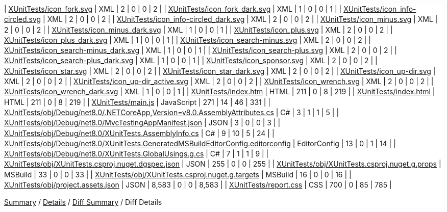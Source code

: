| [XUnitTests/icon_fork.svg](/XUnitTests/icon_fork.svg) | XML | 2 | 0 | 0 | 2 |
| [XUnitTests/icon_fork_dark.svg](/XUnitTests/icon_fork_dark.svg) | XML | 1 | 0 | 0 | 1 |
| [XUnitTests/icon_info-circled.svg](/XUnitTests/icon_info-circled.svg) | XML | 2 | 0 | 0 | 2 |
| [XUnitTests/icon_info-circled_dark.svg](/XUnitTests/icon_info-circled_dark.svg) | XML | 2 | 0 | 0 | 2 |
| [XUnitTests/icon_minus.svg](/XUnitTests/icon_minus.svg) | XML | 2 | 0 | 0 | 2 |
| [XUnitTests/icon_minus_dark.svg](/XUnitTests/icon_minus_dark.svg) | XML | 1 | 0 | 0 | 1 |
| [XUnitTests/icon_plus.svg](/XUnitTests/icon_plus.svg) | XML | 2 | 0 | 0 | 2 |
| [XUnitTests/icon_plus_dark.svg](/XUnitTests/icon_plus_dark.svg) | XML | 1 | 0 | 0 | 1 |
| [XUnitTests/icon_search-minus.svg](/XUnitTests/icon_search-minus.svg) | XML | 2 | 0 | 0 | 2 |
| [XUnitTests/icon_search-minus_dark.svg](/XUnitTests/icon_search-minus_dark.svg) | XML | 1 | 0 | 0 | 1 |
| [XUnitTests/icon_search-plus.svg](/XUnitTests/icon_search-plus.svg) | XML | 2 | 0 | 0 | 2 |
| [XUnitTests/icon_search-plus_dark.svg](/XUnitTests/icon_search-plus_dark.svg) | XML | 1 | 0 | 0 | 1 |
| [XUnitTests/icon_sponsor.svg](/XUnitTests/icon_sponsor.svg) | XML | 2 | 0 | 0 | 2 |
| [XUnitTests/icon_star.svg](/XUnitTests/icon_star.svg) | XML | 2 | 0 | 0 | 2 |
| [XUnitTests/icon_star_dark.svg](/XUnitTests/icon_star_dark.svg) | XML | 2 | 0 | 0 | 2 |
| [XUnitTests/icon_up-dir.svg](/XUnitTests/icon_up-dir.svg) | XML | 2 | 0 | 0 | 2 |
| [XUnitTests/icon_up-dir_active.svg](/XUnitTests/icon_up-dir_active.svg) | XML | 2 | 0 | 0 | 2 |
| [XUnitTests/icon_wrench.svg](/XUnitTests/icon_wrench.svg) | XML | 2 | 0 | 0 | 2 |
| [XUnitTests/icon_wrench_dark.svg](/XUnitTests/icon_wrench_dark.svg) | XML | 1 | 0 | 0 | 1 |
| [XUnitTests/index.htm](/XUnitTests/index.htm) | HTML | 211 | 0 | 8 | 219 |
| [XUnitTests/index.html](/XUnitTests/index.html) | HTML | 211 | 0 | 8 | 219 |
| [XUnitTests/main.js](/XUnitTests/main.js) | JavaScript | 271 | 14 | 46 | 331 |
| [XUnitTests/obj/Debug/net8.0/.NETCoreApp,Version=v8.0.AssemblyAttributes.cs](/XUnitTests/obj/Debug/net8.0/.NETCoreApp,Version=v8.0.AssemblyAttributes.cs) | C# | 3 | 1 | 1 | 5 |
| [XUnitTests/obj/Debug/net8.0/MvcTestingAppManifest.json](/XUnitTests/obj/Debug/net8.0/MvcTestingAppManifest.json) | JSON | 3 | 0 | 0 | 3 |
| [XUnitTests/obj/Debug/net8.0/XUnitTests.AssemblyInfo.cs](/XUnitTests/obj/Debug/net8.0/XUnitTests.AssemblyInfo.cs) | C# | 9 | 10 | 5 | 24 |
| [XUnitTests/obj/Debug/net8.0/XUnitTests.GeneratedMSBuildEditorConfig.editorconfig](/XUnitTests/obj/Debug/net8.0/XUnitTests.GeneratedMSBuildEditorConfig.editorconfig) | EditorConfig | 13 | 0 | 1 | 14 |
| [XUnitTests/obj/Debug/net8.0/XUnitTests.GlobalUsings.g.cs](/XUnitTests/obj/Debug/net8.0/XUnitTests.GlobalUsings.g.cs) | C# | 7 | 1 | 1 | 9 |
| [XUnitTests/obj/XUnitTests.csproj.nuget.dgspec.json](/XUnitTests/obj/XUnitTests.csproj.nuget.dgspec.json) | JSON | 255 | 0 | 0 | 255 |
| [XUnitTests/obj/XUnitTests.csproj.nuget.g.props](/XUnitTests/obj/XUnitTests.csproj.nuget.g.props) | MSBuild | 33 | 0 | 0 | 33 |
| [XUnitTests/obj/XUnitTests.csproj.nuget.g.targets](/XUnitTests/obj/XUnitTests.csproj.nuget.g.targets) | MSBuild | 16 | 0 | 0 | 16 |
| [XUnitTests/obj/project.assets.json](/XUnitTests/obj/project.assets.json) | JSON | 8,583 | 0 | 0 | 8,583 |
| [XUnitTests/report.css](/XUnitTests/report.css) | CSS | 700 | 0 | 85 | 785 |

[Summary](results.md) / [Details](details.md) / [Diff Summary](diff.md) / Diff Details